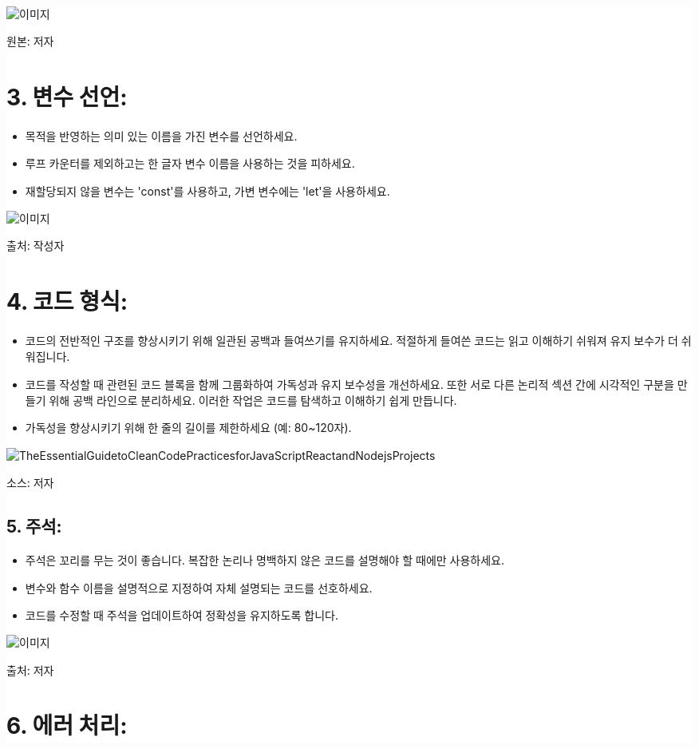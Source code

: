 ![이미지](/assets/img/2024-07-07-TheEssentialGuidetoCleanCodePracticesforJavaScriptReactandNodejsProjects_3.png)

<div class="content-ad"></div>

원본: 저자

# 3. 변수 선언:

- 목적을 반영하는 의미 있는 이름을 가진 변수를 선언하세요.

- 루프 카운터를 제외하고는 한 글자 변수 이름을 사용하는 것을 피하세요.

<div class="content-ad"></div>

- 재할당되지 않을 변수는 'const'를 사용하고, 가변 변수에는 'let'을 사용하세요.

![이미지](/assets/img/2024-07-07-TheEssentialGuidetoCleanCodePracticesforJavaScriptReactandNodejsProjects_4.png)

출처: 작성자

# 4. 코드 형식:

<div class="content-ad"></div>

- 코드의 전반적인 구조를 향상시키기 위해 일관된 공백과 들여쓰기를 유지하세요. 적절하게 들여쓴 코드는 읽고 이해하기 쉬워져 유지 보수가 더 쉬워집니다.

- 코드를 작성할 때 관련된 코드 블록을 함께 그룹화하여 가독성과 유지 보수성을 개선하세요. 또한 서로 다른 논리적 섹션 간에 시각적인 구분을 만들기 위해 공백 라인으로 분리하세요. 이러한 작업은 코드를 탐색하고 이해하기 쉽게 만듭니다.

- 가독성을 향상시키기 위해 한 줄의 길이를 제한하세요 (예: 80~120자).

![TheEssentialGuidetoCleanCodePracticesforJavaScriptReactandNodejsProjects](/assets/img/2024-07-07-TheEssentialGuidetoCleanCodePracticesforJavaScriptReactandNodejsProjects_5.png)

<div class="content-ad"></div>

소스: 저자

## 5. 주석:

- 주석은 꼬리를 무는 것이 좋습니다. 복잡한 논리나 명백하지 않은 코드를 설명해야 할 때에만 사용하세요.

- 변수와 함수 이름을 설명적으로 지정하여 자체 설명되는 코드를 선호하세요.

<div class="content-ad"></div>

- 코드를 수정할 때 주석을 업데이트하여 정확성을 유지하도록 합니다.

![이미지](/assets/img/2024-07-07-TheEssentialGuidetoCleanCodePracticesforJavaScriptReactandNodejsProjects_6.png)

출처: 저자

# 6. 에러 처리:

<div class="content-ad"></div>
